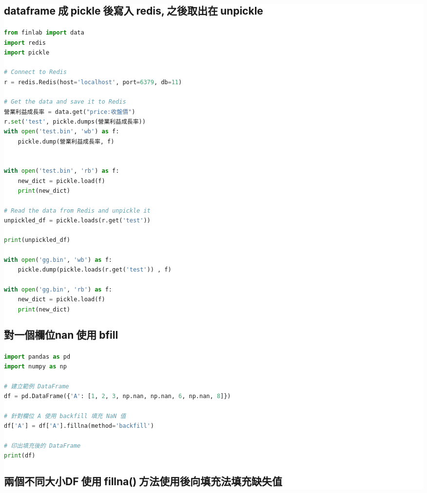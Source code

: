 ##  dataframe 成 pickle 後寫入 redis, 之後取出在 unpickle

```python
from finlab import data
import redis
import pickle

# Connect to Redis
r = redis.Redis(host='localhost', port=6379, db=11)

# Get the data and save it to Redis
營業利益成長率 = data.get("price:收盤價")
r.set('test', pickle.dumps(營業利益成長率))
with open('test.bin', 'wb') as f:
    pickle.dump(營業利益成長率, f)


with open('test.bin', 'rb') as f:
    new_dict = pickle.load(f)
    print(new_dict)

# Read the data from Redis and unpickle it
unpickled_df = pickle.loads(r.get('test'))

print(unpickled_df)

with open('gg.bin', 'wb') as f:
    pickle.dump(pickle.loads(r.get('test')) , f)

with open('gg.bin', 'rb') as f:
    new_dict = pickle.load(f)
    print(new_dict)
```

## 對一個欄位nan 使用 bfill

```python
import pandas as pd
import numpy as np

# 建立範例 DataFrame
df = pd.DataFrame({'A': [1, 2, 3, np.nan, np.nan, 6, np.nan, 8]})

# 針對欄位 A 使用 backfill 填充 NaN 值
df['A'] = df['A'].fillna(method='backfill')

# 印出填充後的 DataFrame
print(df)
```

## 兩個不同大小DF 使用 fillna() 方法使用後向填充法填充缺失值
